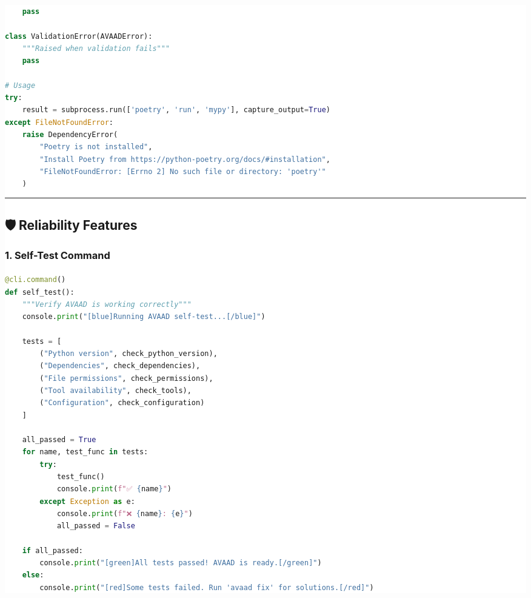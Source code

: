 ```python
    pass

class ValidationError(AVAADError):
    """Raised when validation fails"""
    pass

# Usage
try:
    result = subprocess.run(['poetry', 'run', 'mypy'], capture_output=True)
except FileNotFoundError:
    raise DependencyError(
        "Poetry is not installed",
        "Install Poetry from https://python-poetry.org/docs/#installation",
        "FileNotFoundError: [Errno 2] No such file or directory: 'poetry'"
    )
```

---

## 🛡️ Reliability Features

### 1. Self-Test Command
```python
@cli.command()
def self_test():
    """Verify AVAAD is working correctly"""
    console.print("[blue]Running AVAAD self-test...[/blue]")

    tests = [
        ("Python version", check_python_version),
        ("Dependencies", check_dependencies),
        ("File permissions", check_permissions),
        ("Tool availability", check_tools),
        ("Configuration", check_configuration)
    ]

    all_passed = True
    for name, test_func in tests:
        try:
            test_func()
            console.print(f"✅ {name}")
        except Exception as e:
            console.print(f"❌ {name}: {e}")
            all_passed = False

    if all_passed:
        console.print("[green]All tests passed! AVAAD is ready.[/green]")
    else:
        console.print("[red]Some tests failed. Run 'avaad fix' for solutions.[/red]")
```
